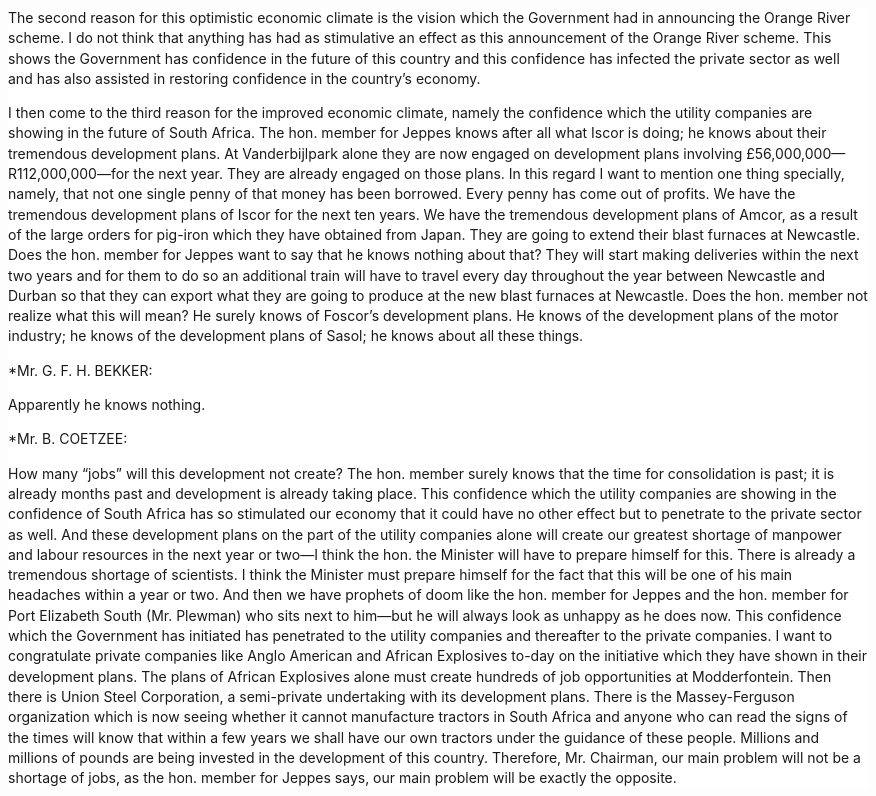 <p>The second reason for this optimistic economic climate is the vision which the Government had in announcing the Orange River scheme. I do not think that anything has had as stimulative an effect as this announcement of the Orange River scheme. This shows the Government has confidence in the future of this country and this confidence has infected the private sector as well and has also assisted in restoring confidence in the country&#x2019;s economy.</p>

<p>I then come to the third reason for the improved economic climate, namely the confidence which the utility companies are showing in the future of South Africa. The hon. member for Jeppes knows after all what Iscor is doing; he knows about their tremendous development plans. At Vanderbijlpark alone they are now engaged on development plans involving &#x00A3;56,000,000&#x2014;R112,000,000&#x2014;for the next year. They are already engaged on those plans. In this regard I want to mention one thing specially, namely, that not one single penny of that money has been borrowed. Every penny has come out of profits. We have the tremendous development plans of Iscor for the next ten years. We have the tremendous development plans of Amcor, as a result of the large orders for pig-iron which they have obtained from Japan. They are going to extend their blast furnaces at Newcastle. Does the hon. member for Jeppes want to say that he knows nothing about that? They will start making deliveries within the next two years and for them to do so an additional train will have to travel every day throughout the year between Newcastle and Durban so that they can export what they are going to produce at the new blast furnaces at Newcastle. Does the hon. member not realize what this will mean? He surely knows of Foscor&#x2019;s development plans. He knows of the development plans of the motor industry; he knows of the development plans of Sasol; he knows about all these things.</p>

</speech>

<speech by="#bekker">

<from>*Mr. <person refersTo="hansard_za">G. F. H. BEKKER</person>:</from>

<p>Apparently he knows nothing.</p>

</speech>

<speech by="#coetzee">

<from>*Mr. <person refersTo="hansard_za">B. COETZEE</person>:</from>

<p>How many &#x201C;jobs&#x201D; will this development not create? The hon. member surely knows that the time for consolidation is past; it is already months past and development is already taking place. This confidence which the utility companies are showing in the confidence of South Africa has so stimulated our economy that it could have no other effect but to penetrate to the private sector as well. And these development plans on the part of the utility companies alone will create our greatest shortage of manpower and labour resources in the next year or two&#x2014;I think the hon. the Minister will have to prepare himself for this. There is already a tremendous shortage of scientists. I think the Minister must prepare himself for the fact that this will be one of his main headaches within a year or two. And then we have prophets of doom like the hon. member for Jeppes and the hon. member for Port Elizabeth South (Mr. Plewman) who sits next to him&#x2014;but he will always look as unhappy as he does now. This confidence which the Government has initiated has penetrated to the utility companies and thereafter to the private companies. I want to congratulate private companies like Anglo American and African Explosives to-day on the initiative which they have shown in their development plans. The plans of African Explosives alone must create hundreds of job opportunities at Modderfontein. Then there is Union Steel Corporation, a semi-private undertaking with its development plans. There is the Massey-Ferguson organization which is now seeing whether it cannot manufacture tractors in South Africa and anyone who can read the signs of the times will know that within a few years we shall have our own tractors under the guidance of these people. Millions and millions of pounds are being invested in the development of this country. Therefore, Mr. Chairman, our main problem will not be a shortage of jobs, as the hon. member for Jeppes says, our main problem will be exactly the opposite.</p>
